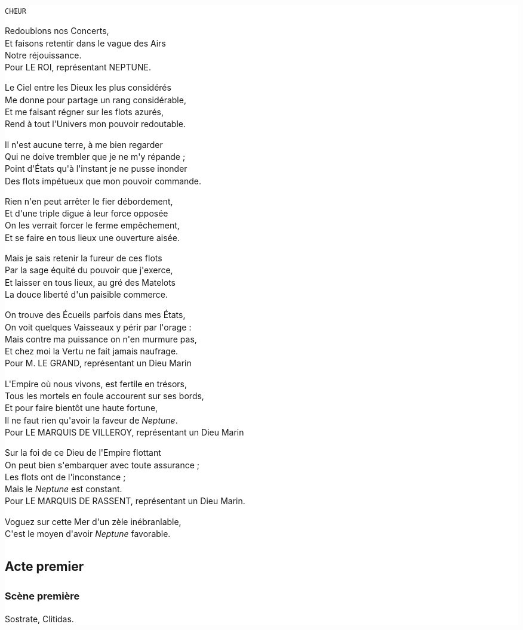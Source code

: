     CHŒUR
Redoublons nos Concerts,  
Et faisons retentir dans le vague des Airs  
Notre réjouissance.  
Pour LE ROI, représentant NEPTUNE.


Le Ciel entre les Dieux les plus considérés  
Me donne pour partage un rang considérable,  
Et me faisant régner sur les flots azurés,  
Rend à tout l'Univers mon pouvoir redoutable.  

Il n'est aucune terre, à me bien regarder  
Qui ne doive trembler que je ne m'y répande ;  
Point d'États qu'à l'instant je ne pusse inonder  
Des flots impétueux que mon pouvoir commande.  

Rien n'en peut arrêter le fier débordement,  
Et d'une triple digue à leur force opposée  
On les verrait forcer le ferme empêchement,  
Et se faire en tous lieux une ouverture aisée.  

Mais je sais retenir la fureur de ces flots  
Par la sage équité du pouvoir que j'exerce,  
Et laisser en tous lieux, au gré des Matelots  
La douce liberté d'un paisible commerce.  

On trouve des Écueils parfois dans mes États,  
On voit quelques Vaisseaux y périr par l'orage :  
Mais contre ma puissance on n'en murmure pas,  
Et chez moi la Vertu ne fait jamais naufrage.  
Pour M. LE GRAND, représentant un Dieu Marin

L'Empire où nous vivons, est fertile en trésors,  
Tous les mortels en foule accourent sur ses bords,  
Et pour faire bientôt une haute fortune,  
Il ne faut rien qu'avoir la faveur de *Neptune*.  
Pour LE MARQUIS DE VILLEROY, représentant un Dieu Marin

Sur la foi de ce Dieu de l'Empire flottant  
On peut bien s'embarquer avec toute assurance ;  
Les flots ont de l'inconstance ;  
Mais le *Neptune* est constant.  
Pour LE MARQUIS DE RASSENT, représentant un Dieu Marin.

Voguez sur cette Mer d'un zèle inébranlable,  
C'est le moyen d'avoir *Neptune* favorable.  


## Acte premier


### Scène première
Sostrate, Clitidas.

